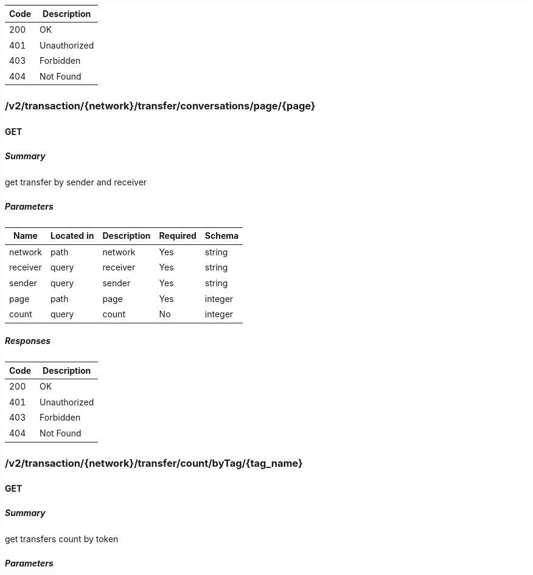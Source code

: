 | Code | Description |
| ---- | ----------- |
| 200 | OK |
| 401 | Unauthorized |
| 403 | Forbidden |
| 404 | Not Found |

### /v2/transaction/{network}/transfer/conversations/page/{page}

#### GET
##### Summary

get transfer by sender and receiver

##### Parameters

| Name | Located in | Description | Required | Schema |
| ---- | ---------- | ----------- | -------- | ---- |
| network | path | network | Yes | string |
| receiver | query | receiver | Yes | string |
| sender | query | sender | Yes | string |
| page | path | page | Yes | integer |
| count | query | count | No | integer |

##### Responses

| Code | Description |
| ---- | ----------- |
| 200 | OK |
| 401 | Unauthorized |
| 403 | Forbidden |
| 404 | Not Found |

### /v2/transaction/{network}/transfer/count/byTag/{tag_name}

#### GET
##### Summary

get transfers count by token

##### Parameters
